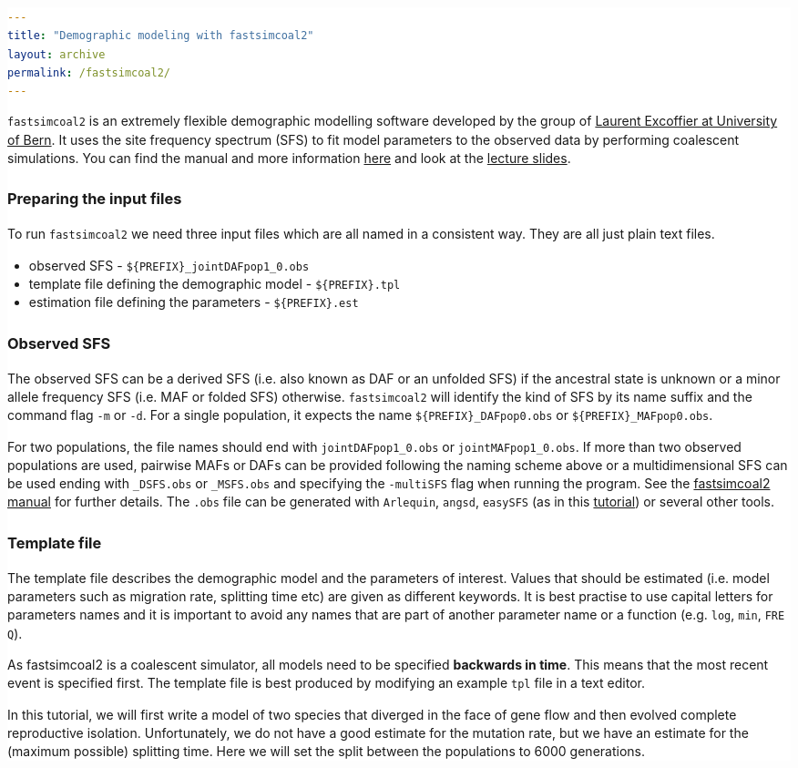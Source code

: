 ```yaml
---
title: "Demographic modeling with fastsimcoal2"
layout: archive
permalink: /fastsimcoal2/
---
```

`fastsimcoal2` is an extremely flexible demographic modelling software developed by the group of [Laurent Excoffier at University of Bern](http://www.cmpg.iee.unibe.ch/about_us/team/researchers/prof_dr_excoffier_laurent/index_eng.html). It uses the site frequency spectrum (SFS) to fit model parameters to the observed data by performing coalescent simulations. You can find the manual and more information [here](http://cmpg.unibe.ch/software/fastsimcoal2/) and look at the [lecture slides](https://github.com/speciationgenomics/presentations/blob/master/Demographic_modeling_JM.pdf).

### Preparing the input files

To run `fastsimcoal2` we need three input files which are all named in a consistent way. They are all just plain text files.

* observed SFS - `${PREFIX}_jointDAFpop1_0.obs`
* template file defining the demographic model - `${PREFIX}.tpl`
* estimation file defining the parameters - `${PREFIX}.est`

### Observed SFS

The observed SFS can be a derived SFS (i.e. also known as DAF or an unfolded SFS) if the ancestral state is unknown or a minor allele frequency SFS (i.e. MAF or folded SFS) otherwise. `fastsimcoal2` will identify the kind of SFS by its name suffix and the command flag `-m` or `-d`. For a single population, it expects the name `${PREFIX}_DAFpop0.obs` or `${PREFIX}_MAFpop0.obs`.

For two populations, the file names should end with `jointDAFpop1_0.obs` or `jointMAFpop1_0.obs`. If more than two observed populations are used, pairwise MAFs or DAFs can be provided following the naming scheme above or a multidimensional SFS can be used ending with `_DSFS.obs` or `_MSFS.obs` and specifying the `-multiSFS` flag when running the program. See the [fastsimcoal2 manual](http://cmpg.unibe.ch/software/fastsimcoal2/) for further details. The `.obs` file can be generated with `Arlequin`, `angsd`, `easySFS` (as in this [tutorial](https://speciationgenomics.github.io/easysfs/)) or several other tools.

### Template file

The template file describes the demographic model and the parameters of interest. Values that should be estimated (i.e. model parameters such as migration rate, splitting time etc) are given as different keywords. It is best practise to use capital letters for parameters names and it is important to avoid any names that are part of another parameter name or a function (e.g. `log`, `min`, `FREQ`).

As fastsimcoal2 is a coalescent simulator, all models need to be specified **backwards in time**. This means that the most recent event is specified first. The template file is best produced by modifying an example `tpl` file in a text editor.

In this tutorial, we will first write a model of two species that diverged in the face of gene flow and then evolved complete reproductive isolation. Unfortunately, we do not have a good estimate for the mutation rate, but we have an estimate for the (maximum possible) splitting time. Here we will set the split between the populations to 6000 generations.
